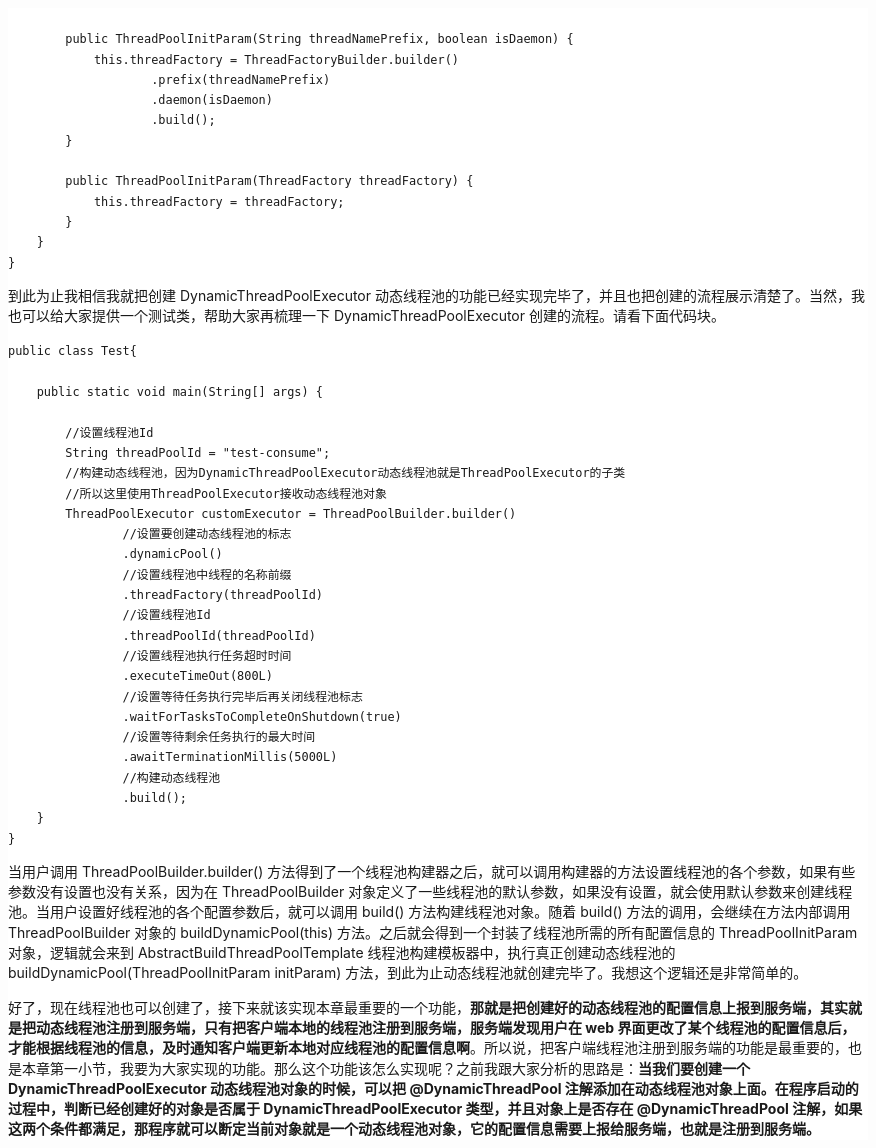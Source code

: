 ```

        public ThreadPoolInitParam(String threadNamePrefix, boolean isDaemon) {
            this.threadFactory = ThreadFactoryBuilder.builder()
                    .prefix(threadNamePrefix)
                    .daemon(isDaemon)
                    .build();
        }

        public ThreadPoolInitParam(ThreadFactory threadFactory) {
            this.threadFactory = threadFactory;
        }
    }
}
```

到此为止我相信我就把创建 DynamicThreadPoolExecutor 动态线程池的功能已经实现完毕了，并且也把创建的流程展示清楚了。当然，我也可以给大家提供一个测试类，帮助大家再梳理一下 DynamicThreadPoolExecutor 创建的流程。请看下面代码块。

```
public class Test{

    public static void main(String[] args) {

        //设置线程池Id
        String threadPoolId = "test-consume";
        //构建动态线程池，因为DynamicThreadPoolExecutor动态线程池就是ThreadPoolExecutor的子类
        //所以这里使用ThreadPoolExecutor接收动态线程池对象
        ThreadPoolExecutor customExecutor = ThreadPoolBuilder.builder()
                //设置要创建动态线程池的标志
                .dynamicPool()
                //设置线程池中线程的名称前缀
                .threadFactory(threadPoolId)
                //设置线程池Id
                .threadPoolId(threadPoolId)
                //设置线程池执行任务超时时间
                .executeTimeOut(800L)
                //设置等待任务执行完毕后再关闭线程池标志
                .waitForTasksToCompleteOnShutdown(true)
                //设置等待剩余任务执行的最大时间
                .awaitTerminationMillis(5000L)
                //构建动态线程池
                .build();
    }
}  
```

当用户调用 ThreadPoolBuilder.builder() 方法得到了一个线程池构建器之后，就可以调用构建器的方法设置线程池的各个参数，如果有些参数没有设置也没有关系，因为在 ThreadPoolBuilder 对象定义了一些线程池的默认参数，如果没有设置，就会使用默认参数来创建线程池。当用户设置好线程池的各个配置参数后，就可以调用 build() 方法构建线程池对象。随着 build() 方法的调用，会继续在方法内部调用 ThreadPoolBuilder 对象的 buildDynamicPool(this) 方法。之后就会得到一个封装了线程池所需的所有配置信息的 ThreadPoolInitParam 对象，逻辑就会来到 AbstractBuildThreadPoolTemplate 线程池构建模板器中，执行真正创建动态线程池的 buildDynamicPool(ThreadPoolInitParam initParam) 方法，到此为止动态线程池就创建完毕了。我想这个逻辑还是非常简单的。

好了，现在线程池也可以创建了，接下来就该实现本章最重要的一个功能，**那就是把创建好的动态线程池的配置信息上报到服务端，其实就是把动态线程池注册到服务端，只有把客户端本地的线程池注册到服务端，服务端发现用户在 web 界面更改了某个线程池的配置信息后，才能根据线程池的信息，及时通知客户端更新本地对应线程池的配置信息啊**。所以说，把客户端线程池注册到服务端的功能是最重要的，也是本章第一小节，我要为大家实现的功能。那么这个功能该怎么实现呢？之前我跟大家分析的思路是：**当我们要创建一个 DynamicThreadPoolExecutor 动态线程池对象的时候，可以把 @DynamicThreadPool 注解添加在动态线程池对象上面。在程序启动的过程中，判断已经创建好的对象是否属于 DynamicThreadPoolExecutor 类型，并且对象上是否存在 @DynamicThreadPool 注解，如果这两个条件都满足，那程序就可以断定当前对象就是一个动态线程池对象，它的配置信息需要上报给服务端，也就是注册到服务端。**
